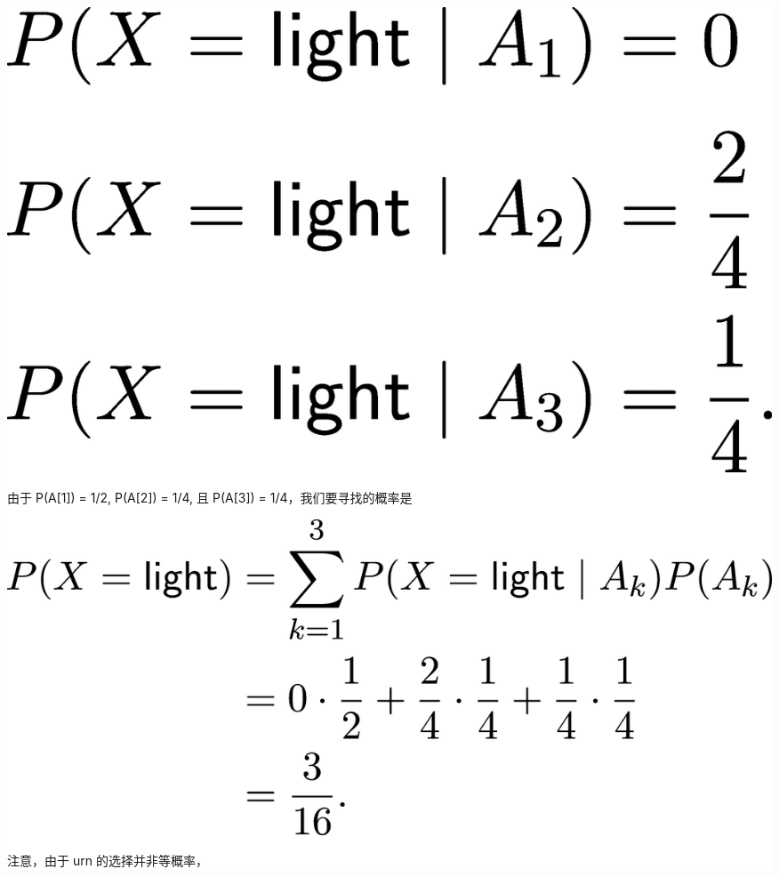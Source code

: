 ![P(X = light | A1 ) = 0 2 P(X = light | A2 ) = 4 1 P(X = light | A3 ) =-. 4 ](img/file1694.png)

由于 P(A[1]) = 1/2, P(A[2]) = 1/4, 且 P(A[3]) = 1/4，我们要寻找的概率是

![ ∑3 P (X = light) = P (X = light | Ak)P (Ak) k=1 1 2 1 1 1 = 0⋅ 2 + 4 ⋅ 4 + 4 ⋅ 4 3 = --. 16 ](img/file1695.png)

注意，由于 urn 的选择并非等概率，
